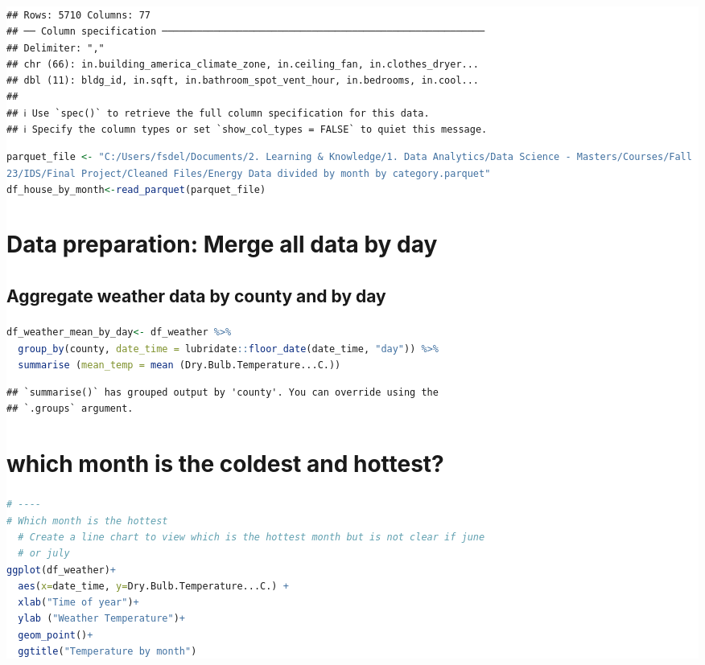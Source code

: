     ## Rows: 5710 Columns: 77
    ## ── Column specification ────────────────────────────────────────────────────────
    ## Delimiter: ","
    ## chr (66): in.building_america_climate_zone, in.ceiling_fan, in.clothes_dryer...
    ## dbl (11): bldg_id, in.sqft, in.bathroom_spot_vent_hour, in.bedrooms, in.cool...
    ## 
    ## ℹ Use `spec()` to retrieve the full column specification for this data.
    ## ℹ Specify the column types or set `show_col_types = FALSE` to quiet this message.

``` r
parquet_file <- "C:/Users/fsdel/Documents/2. Learning & Knowledge/1. Data Analytics/Data Science - Masters/Courses/Fall 23/IDS/Final Project/Cleaned Files/Energy Data divided by month by category.parquet"
df_house_by_month<-read_parquet(parquet_file)
```

# Data preparation: Merge all data by day

## Aggregate weather data by county and by day

``` r
df_weather_mean_by_day<- df_weather %>%
  group_by(county, date_time = lubridate::floor_date(date_time, "day")) %>%
  summarise (mean_temp = mean (Dry.Bulb.Temperature...C.))
```

    ## `summarise()` has grouped output by 'county'. You can override using the
    ## `.groups` argument.

# which month is the coldest and hottest?

``` r
# ----
# Which month is the hottest
  # Create a line chart to view which is the hottest month but is not clear if june
  # or july
ggplot(df_weather)+ 
  aes(x=date_time, y=Dry.Bulb.Temperature...C.) +
  xlab("Time of year")+
  ylab ("Weather Temperature")+
  geom_point()+
  ggtitle("Temperature by month")
```
